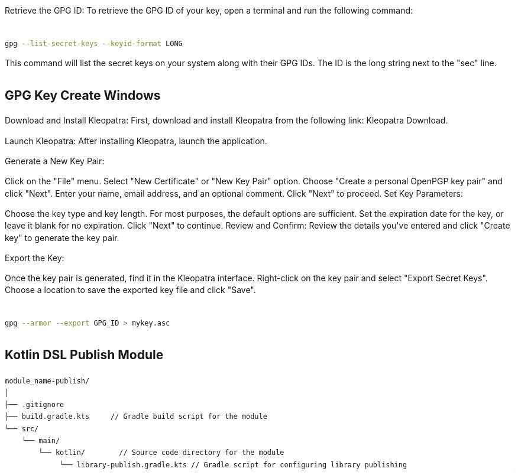 Retrieve the GPG ID:
To retrieve the GPG ID of your key, open a terminal and run the following command:

```bash

gpg --list-secret-keys --keyid-format LONG

```
This command will list the secret keys on your system along with their GPG IDs. The ID is the long string next to the "sec" line.

## GPG Key Create Windows

Download and Install Kleopatra:
First, download and install Kleopatra from the following link: Kleopatra Download.

Launch Kleopatra:
After installing Kleopatra, launch the application.

Generate a New Key Pair:

Click on the "File" menu.
Select "New Certificate" or "New Key Pair" option.
Choose "Create a personal OpenPGP key pair" and click "Next".
Enter your name, email address, and an optional comment.
Click "Next" to proceed.
Set Key Parameters:

Choose the key type and key length. For most purposes, the default options are sufficient.
Set the expiration date for the key, or leave it blank for no expiration.
Click "Next" to continue.
Review and Confirm:
Review the details you've entered and click "Create key" to generate the key pair.

Export the Key:

Once the key pair is generated, find it in the Kleopatra interface.
Right-click on the key pair and select "Export Secret Keys".
Choose a location to save the exported key file and click "Save".


```bash

gpg --armor --export GPG_ID > mykey.asc

```

## Kotlin DSL Publish Module
```
module_name-publish/
│
├── .gitignore
├── build.gradle.kts     // Gradle build script for the module
└── src/
    └── main/
        └── kotlin/        // Source code directory for the module
             └── library-publish.gradle.kts // Gradle script for configuring library publishing
```
